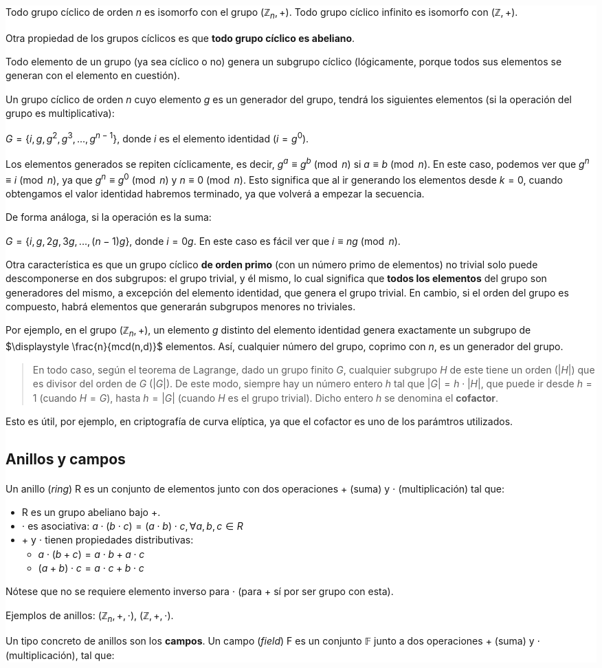Todo grupo cíclico de orden $n$ es isomorfo con el grupo $(\mathbb{Z}_n, +)$. Todo grupo cíclico infinito es isomorfo con $(\mathbb{Z}, +)$.

Otra propiedad de los grupos cíclicos es que **todo grupo cíclico es abeliano**.

Todo elemento de un grupo (ya sea cíclico o no) genera un subgrupo cíclico (lógicamente, porque todos sus elementos se generan con el elemento en cuestión).

Un grupo cíclico de orden $n$ cuyo elemento $g$ es un generador del grupo, tendrá los siguientes elementos (si la operación del grupo es multiplicativa):

$G=\lbrace i, g, g^2, g^3,..., g^{n-1} \rbrace$, donde $i$ es el elemento identidad ($i=g^0$).

Los elementos generados se repiten cíclicamente, es decir, $g^a \equiv g^b \pmod n$ si $a \equiv b \pmod n$. En este caso, podemos ver que $g^n \equiv i \pmod n$, ya que $g^n \equiv g^0 \pmod n$ y $n \equiv 0 \pmod n$. Esto significa que al ir generando los elementos desde $k=0$, cuando obtengamos el valor identidad habremos terminado, ya que volverá a empezar la secuencia.

De forma análoga, si la operación es la suma:

$G=\lbrace i, g, 2g, 3g,..., (n-1)g \rbrace$, donde $i=0g$. En este caso es fácil ver que $i \equiv ng \pmod n$.

Otra característica es que un grupo cíclico **de orden primo** (con un número primo de elementos) no trivial solo puede descomponerse en dos subgrupos: el grupo trivial, y él mismo, lo cual significa que **todos los elementos** del grupo son generadores del mismo, a excepción del elemento identidad, que genera el grupo trivial. En cambio, si el orden del grupo es compuesto, habrá elementos que generarán subgrupos menores no triviales.

Por ejemplo, en el grupo $(\mathbb{Z}_n, +)$, un elemento $g$ distinto del elemento identidad genera exactamente un subgrupo de $\displaystyle \frac{n}{mcd(n,d)}$ elementos. Así, cualquier número del grupo, coprimo con $n$, es un generador del grupo.

> En todo caso, según el teorema de Lagrange, dado un grupo finito $G$, cualquier subgrupo $H$ de este tiene un orden ($|H|$) que es divisor del orden de $G$ ($|G|$). De este modo, siempre hay un número entero $h$ tal que $|G|=h \cdot |H|$, que puede ir desde $h=1$ (cuando $H=G$), hasta $h=|G|$ (cuando $H$ es el grupo trivial). Dicho entero $h$ se denomina el **cofactor**.

Esto es útil, por ejemplo, en criptografía de curva elíptica, ya que el cofactor es uno de los parámtros utilizados.

## Anillos y campos

Un anillo (*ring*) R es un conjunto de elementos junto con dos operaciones $+$ (suma) y $\cdot$ (multiplicación) tal que:

- R es un grupo abeliano bajo $+$.
- $\cdot$ es asociativa: $a \cdot (b \cdot c) = (a \cdot b) \cdot c, \forall a,b,c \in R$
- $+$ y $\cdot$ tienen propiedades distributivas:
    - $a \cdot (b + c) = a \cdot b + a \cdot c$
    - $(a + b) \cdot c = a \cdot c + b \cdot c$

Nótese que no se requiere elemento inverso para $\cdot$ (para $+$ sí por ser grupo con esta).

Ejemplos de anillos: $(\mathbb{Z}_n, +, \cdot)$, $(\mathbb{Z}, +, \cdot)$.

Un tipo concreto de anillos son los **campos**. Un campo (*field*) F es un conjunto $\mathbb{F}$ junto a dos operaciones $+$ (suma) y $\cdot$ (multiplicación), tal que:
